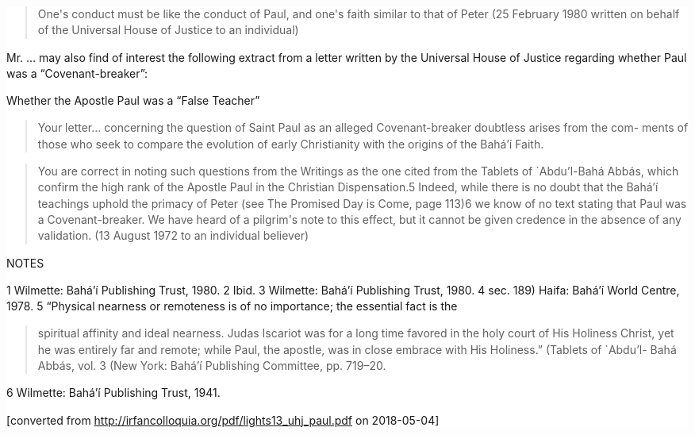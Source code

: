 > One's conduct must be like the conduct of Paul, and one's
> faith similar to that of Peter (25 February 1980 written on
> behalf of the Universal House of Justice to an individual)

Mr. … may also find of interest the following extract from a letter
written by the Universal House of Justice regarding whether Paul
was a “Covenant-breaker”:

Whether the Apostle Paul was a “False Teacher”

> Your letter… concerning the question of Saint Paul as an
> alleged Covenant-breaker doubtless arises from the com-
> ments of those who seek to compare the evolution of early
> Christianity with the origins of the Bahá’í Faith.

> You are correct in noting such questions from the Writings as
> the one cited from the Tablets of `Abdu’l-Bahá Abbás, which
> confirm the high rank of the Apostle Paul in the Christian
> Dispensation.5 Indeed, while there is no doubt that the Bahá’í
> teachings uphold the primacy of Peter (see The Promised Day
> is Come, page 113)6 we know of no text stating that Paul was
> a Covenant-breaker. We have heard of a pilgrim's note to this
> effect, but it cannot be given credence in the absence of any
> validation. (13 August 1972 to an individual believer)

NOTES

1   Wilmette: Bahá’í Publishing Trust, 1980.
2   Ibid.
3   Wilmette: Bahá’í Publishing Trust, 1980.
4   sec. 189) Haifa: Bahá’í World Centre, 1978.
5   “Physical nearness or remoteness is of no importance; the essential fact is the

> spiritual affinity and ideal nearness. Judas Iscariot was for a long time favored in
> the holy court of His Holiness Christ, yet he was entirely far and remote; while
> Paul, the apostle, was in close embrace with His Holiness.” (Tablets of `Abdu’l-
> Bahá Abbás, vol. 3 (New York: Bahá’í Publishing Committee, pp. 719–20.

6   Wilmette: Bahá’í Publishing Trust, 1941.


[converted from http://irfancolloquia.org/pdf/lights13_uhj_paul.pdf on 2018-05-04]


